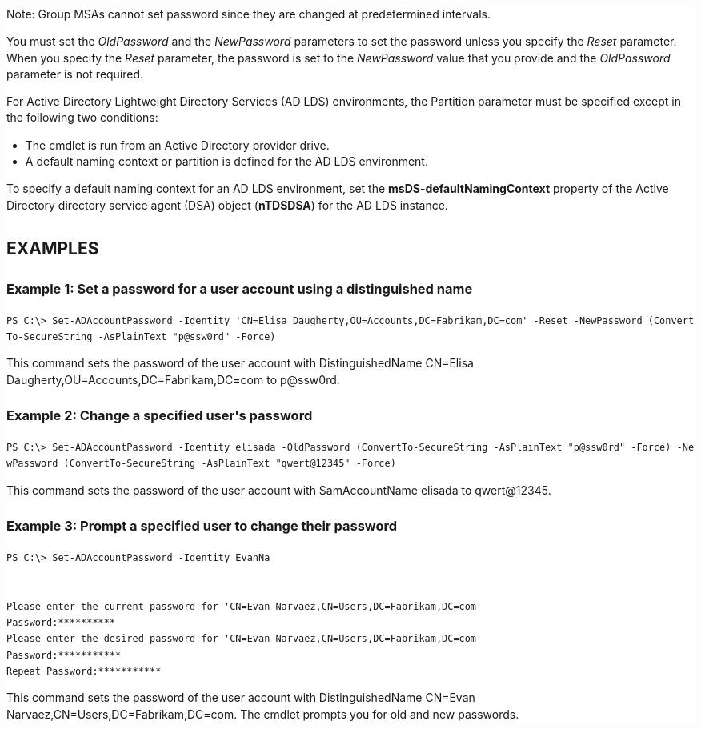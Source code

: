 Note: Group MSAs cannot set password since they are changed at predetermined intervals.

You must set the *OldPassword* and the *NewPassword* parameters to set the password unless you specify the *Reset* parameter.
When you specify the *Reset* parameter, the password is set to the *NewPassword* value that you provide and the *OldPassword* parameter is not required.

For Active Directory Lightweight Directory Services (AD LDS) environments, the Partition parameter must be specified except in the following two conditions:

- The cmdlet is run from an Active Directory provider drive.
- A default naming context or partition is defined for the AD LDS environment. 

To specify a default naming context for an AD LDS environment, set the **msDS-defaultNamingContext** property of the Active Directory directory service agent (DSA) object (**nTDSDSA**) for the AD LDS instance.

## EXAMPLES

### Example 1: Set a password for a user account using a distinguished name
```
PS C:\> Set-ADAccountPassword -Identity 'CN=Elisa Daugherty,OU=Accounts,DC=Fabrikam,DC=com' -Reset -NewPassword (ConvertTo-SecureString -AsPlainText "p@ssw0rd" -Force)
```

This command sets the password of the user account with DistinguishedName CN=Elisa Daugherty,OU=Accounts,DC=Fabrikam,DC=com to p@ssw0rd.

### Example 2: Change a specified user's password
```
PS C:\> Set-ADAccountPassword -Identity elisada -OldPassword (ConvertTo-SecureString -AsPlainText "p@ssw0rd" -Force) -NewPassword (ConvertTo-SecureString -AsPlainText "qwert@12345" -Force)
```

This command sets the password of the user account with SamAccountName elisada to qwert@12345.

### Example 3: Prompt a specified user to change their password
```
PS C:\> Set-ADAccountPassword -Identity EvanNa


Please enter the current password for 'CN=Evan Narvaez,CN=Users,DC=Fabrikam,DC=com'
Password:********** 
Please enter the desired password for 'CN=Evan Narvaez,CN=Users,DC=Fabrikam,DC=com'
Password:*********** 
Repeat Password:***********
```

This command sets the password of the user account with DistinguishedName CN=Evan Narvaez,CN=Users,DC=Fabrikam,DC=com.
The cmdlet prompts you for old and new passwords.
